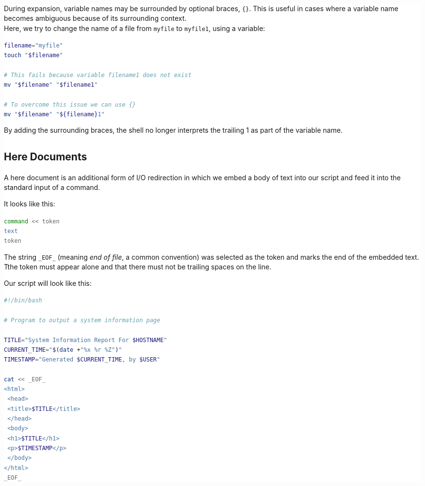 During expansion, variable names may be surrounded by optional braces, `{}`. This is useful in cases where a variable name becomes ambiguous because of its surrounding context.  
Here, we try to change the name of a file from `myfile` to `myfile1`, using a variable:

```bash
filename="myfile"
touch "$filename"

# This fails because variable filename1 does not exist
mv "$filename" "$filename1"

# To overcome this issue we can use {}
mv "$filename" "${filename}1"
```

By adding the surrounding braces, the shell no longer interprets the trailing 1 as part of the variable name.

## Here Documents

A here document is an additional form of I/O redirection in which we embed a body of text into our script and feed it into the standard input of a command.

It looks like this:

```bash
command << token
text
token
```

The string `_EOF_` (meaning *end of file*, a common convention) was selected as the token and marks the end of the embedded text. Tthe token must appear alone and that there must not be trailing spaces on the line.

Our script will look like this:

```bash
#!/bin/bash

# Program to output a system information page

TITLE="System Information Report For $HOSTNAME"
CURRENT_TIME="$(date +"%x %r %Z")"
TIMESTAMP="Generated $CURRENT_TIME, by $USER"

cat << _EOF_
<html>
 <head>
 <title>$TITLE</title>
 </head>
 <body>
 <h1>$TITLE</h1>
 <p>$TIMESTAMP</p>
 </body>
</html>
_EOF_
```
